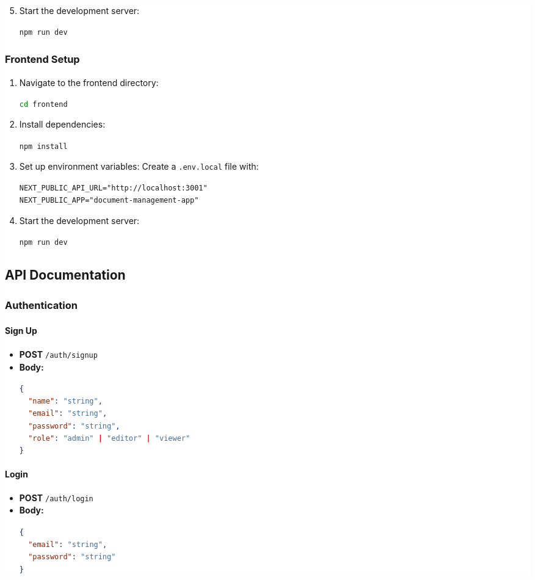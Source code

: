 5. Start the development server:
   ```bash
   npm run dev
   ```

### Frontend Setup

1. Navigate to the frontend directory:
   ```bash
   cd frontend
   ```

2. Install dependencies:
   ```bash
   npm install
   ```

3. Set up environment variables:
   Create a `.env.local` file with:
   ```
   NEXT_PUBLIC_API_URL="http://localhost:3001"
   NEXT_PUBLIC_APP="document-management-app"
   ```

4. Start the development server:
   ```bash
   npm run dev
   ```

## API Documentation

### Authentication

#### Sign Up
- **POST** `/auth/signup`
- **Body:**
  ```json
  {
    "name": "string",
    "email": "string",
    "password": "string",
    "role": "admin" | "editor" | "viewer"
  }
  ```

#### Login
- **POST** `/auth/login`
- **Body:**
  ```json
  {
    "email": "string",
    "password": "string"
  }
  ```
